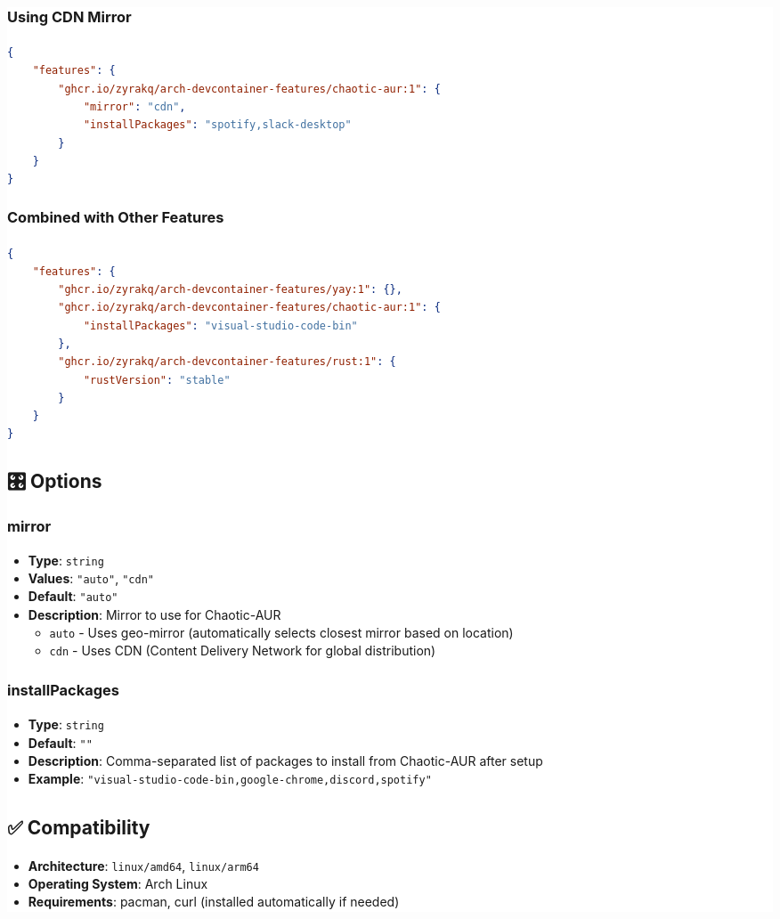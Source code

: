### Using CDN Mirror

```json
{
    "features": {
        "ghcr.io/zyrakq/arch-devcontainer-features/chaotic-aur:1": {
            "mirror": "cdn",
            "installPackages": "spotify,slack-desktop"
        }
    }
}
```

### Combined with Other Features

```json
{
    "features": {
        "ghcr.io/zyrakq/arch-devcontainer-features/yay:1": {},
        "ghcr.io/zyrakq/arch-devcontainer-features/chaotic-aur:1": {
            "installPackages": "visual-studio-code-bin"
        },
        "ghcr.io/zyrakq/arch-devcontainer-features/rust:1": {
            "rustVersion": "stable"
        }
    }
}
```

## 🎛️ Options

### mirror

- **Type**: `string`
- **Values**: `"auto"`, `"cdn"`
- **Default**: `"auto"`
- **Description**: Mirror to use for Chaotic-AUR
  - `auto` - Uses geo-mirror (automatically selects closest mirror based on location)
  - `cdn` - Uses CDN (Content Delivery Network for global distribution)

### installPackages

- **Type**: `string`
- **Default**: `""`
- **Description**: Comma-separated list of packages to install from Chaotic-AUR after setup
- **Example**: `"visual-studio-code-bin,google-chrome,discord,spotify"`

## ✅ Compatibility

- **Architecture**: `linux/amd64`, `linux/arm64`
- **Operating System**: Arch Linux
- **Requirements**: pacman, curl (installed automatically if needed)
